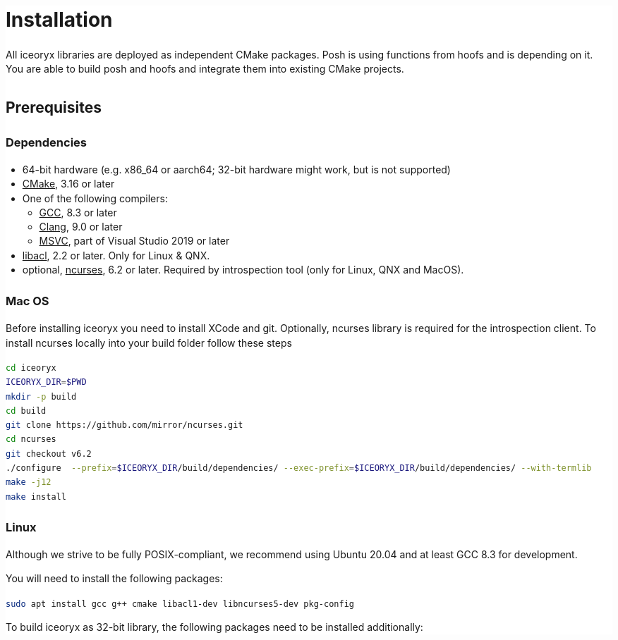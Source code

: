 # Installation

All iceoryx libraries are deployed as independent CMake packages. Posh is using functions from hoofs and is depending on it. You are able to build posh and hoofs and integrate them into existing CMake projects.

## Prerequisites

### Dependencies

- 64-bit hardware (e.g. x86_64 or aarch64; 32-bit hardware might work, but is not supported)
- [CMake](https://cmake.org), 3.16 or later
- One of the following compilers:
    - [GCC](https://gcc.gnu.org), 8.3 or later
    - [Clang](https://clang.llvm.org), 9.0 or later
    - [MSVC](https://visualstudio.microsoft.com/de/), part of Visual Studio 2019 or later
- [libacl](http://download.savannah.gnu.org/releases/acl/), 2.2 or later. Only for Linux & QNX.
- optional, [ncurses](https://invisible-island.net/ncurses/), 6.2 or later. Required by introspection tool (only for Linux, QNX and MacOS).

### Mac OS

Before installing iceoryx you need to install XCode and git. Optionally, ncurses library is required for
the introspection client. To install ncurses locally into your build folder follow these steps

```bash
cd iceoryx
ICEORYX_DIR=$PWD
mkdir -p build
cd build
git clone https://github.com/mirror/ncurses.git
cd ncurses
git checkout v6.2
./configure  --prefix=$ICEORYX_DIR/build/dependencies/ --exec-prefix=$ICEORYX_DIR/build/dependencies/ --with-termlib
make -j12
make install
```

### Linux

Although we strive to be fully POSIX-compliant, we recommend using Ubuntu 20.04 and at least GCC 8.3 for development.

You will need to install the following packages:

```bash
sudo apt install gcc g++ cmake libacl1-dev libncurses5-dev pkg-config
```

To build iceoryx as 32-bit library, the following packages need to be installed additionally:
